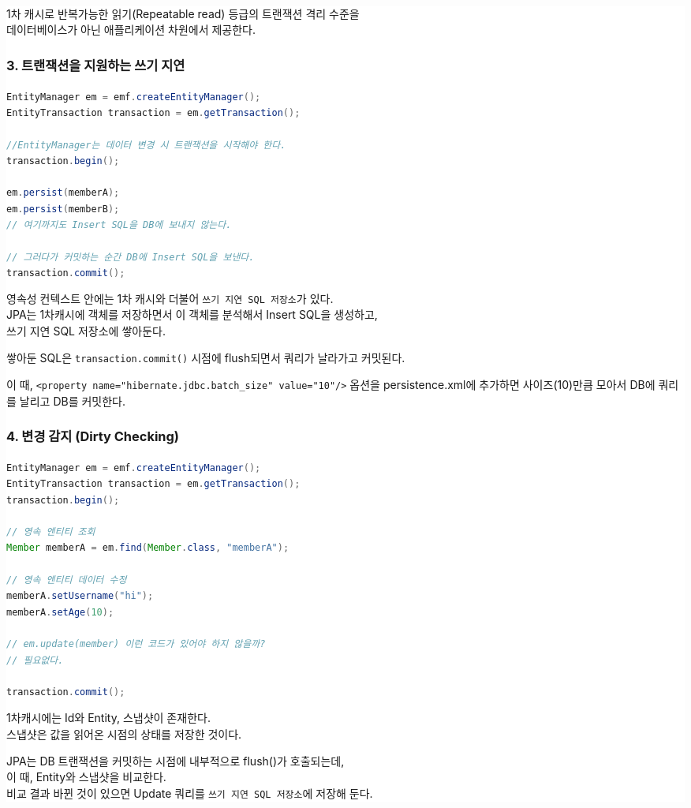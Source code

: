 1차 캐시로 반복가능한 읽기(Repeatable read) 등급의 트랜잭션 격리 수준을  
데이터베이스가 아닌 애플리케이션 차원에서 제공한다.


### 3. 트랜잭션을 지원하는 쓰기 지연
~~~java
EntityManager em = emf.createEntityManager();
EntityTransaction transaction = em.getTransaction();

//EntityManager는 데이터 변경 시 트랜잭션을 시작해야 한다.
transaction.begin();

em.persist(memberA);
em.persist(memberB);
// 여기까지도 Insert SQL을 DB에 보내지 않는다.

// 그러다가 커밋하는 순간 DB에 Insert SQL을 보낸다.
transaction.commit();
~~~

영속성 컨텍스트 안에는 1차 캐시와 더불어 `쓰기 지연 SQL 저장소`가 있다.  
JPA는 1차캐시에 객체를 저장하면서 이 객체를 분석해서 Insert SQL을 생성하고,  
쓰기 지연 SQL 저장소에 쌓아둔다.

쌓아둔 SQL은 `transaction.commit()` 시점에 flush되면서 쿼리가 날라가고 커밋된다.

이 때, `<property name="hibernate.jdbc.batch_size" value="10"/>` 옵션을 persistence.xml에 추가하면
사이즈(10)만큼 모아서 DB에 쿼리를 날리고 DB를 커밋한다.


### 4. 변경 감지 (Dirty Checking)
~~~java
EntityManager em = emf.createEntityManager();
EntityTransaction transaction = em.getTransaction();
transaction.begin();

// 영속 엔티티 조회
Member memberA = em.find(Member.class, "memberA");

// 영속 엔티티 데이터 수정
memberA.setUsername("hi");
memberA.setAge(10);

// em.update(member) 이런 코드가 있어야 하지 않을까?
// 필요없다.

transaction.commit();
~~~

1차캐시에는 Id와 Entity, 스냅샷이 존재한다.  
스냅샷은 값을 읽어온 시점의 상태를 저장한 것이다.  

JPA는 DB 트랜잭션을 커밋하는 시점에 내부적으로 flush()가 호출되는데,  
이 때, Entity와 스냅샷을 비교한다.  
비교 결과 바뀐 것이 있으면 Update 쿼리를 `쓰기 지연 SQL 저장소`에 저장해 둔다.
